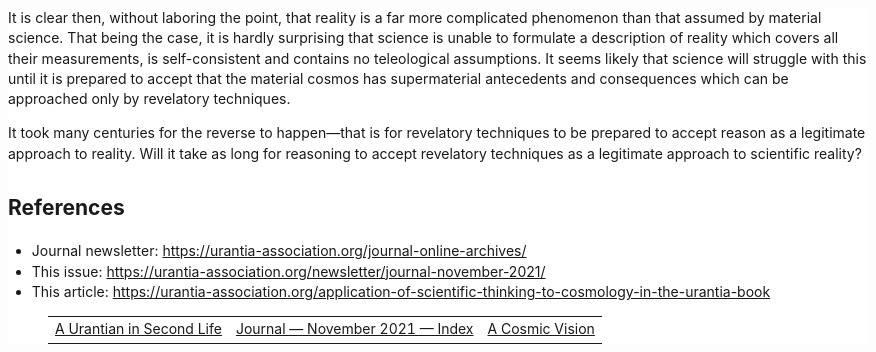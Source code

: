 It is clear then, without laboring the point, that reality is a far more complicated phenomenon than that assumed by material science. That being the case, it is hardly surprising that science is unable to formulate a description of reality which covers all their measurements, is self-consistent and contains no teleological assumptions. It seems likely that science will struggle with this until it is prepared to accept that the material cosmos has supermaterial antecedents and consequences which can be approached only by revelatory techniques.

It took many centuries for the reverse to happen—that is for revelatory techniques to be prepared to accept reason as a legitimate approach to reality. Will it take as long for reasoning to accept revelatory techniques as a legitimate approach to scientific reality?
<br style="clear:both;"/>

## References

- Journal newsletter: https://urantia-association.org/journal-online-archives/
- This issue: https://urantia-association.org/newsletter/journal-november-2021/
- This article: https://urantia-association.org/application-of-scientific-thinking-to-cosmology-in-the-urantia-book

<figure class="table chapter-navigator">
  <table>
    <tbody>
      <tr>
        <td>
        <a href="/en/article/Jean_Ascher/a_urantian_in_second_life">
          <span class="mdi mdi-arrow-left-drop-circle"></span><span class="pl-2">A Urantian in Second Life</span>
        </a>
        </td>
        <td>
        <a href="/en/index/articles_iua_journal#journal-november-2021">
          <span class="mdi mdi-book-open-variant"></span><span class="pl-2">Journal — November 2021 — Index</span>
        </a>
        </td>
        <td>
        <a href="/en/article/Claude_Flibotte/a_cosmic_vision">
          <span class="pr-2">A Cosmic Vision</span><span class="mdi mdi-arrow-right-drop-circle"></span>
        </a>
        </td>
      </tr>
    </tbody>
  </table>
</figure>
